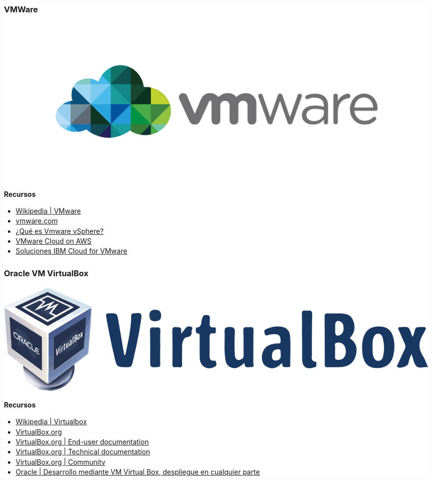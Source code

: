 
### VMWare

![Vagrant Logo](../assets/clase97/10ea172c-ab8d-43ef-a990-d5a934701527.png)

**Recursos**
- [Wikipedia | VMware](https://es.wikipedia.org/wiki/VMware)
- [vmware.com](https://www.vmware.com/es.html#)
- [¿Qué es Vmware vSphere?](https://virtualizadesdezero.com/que-es-vmware-vsphere/)
- [VMware Cloud on AWS](https://aws.amazon.com/es/vmware/)
- [Soluciones IBM Cloud for VMware](https://www.ibm.com/es-es/cloud/vmware)

### Oracle VM VirtualBox

![Virtual Box Logo](../assets/clase97/2f9ed630-966b-431e-a66b-e963236a08cf.svg)

**Recursos**
- [Wikipedia | Virtualbox](https://es.wikipedia.org/wiki/VirtualBox)
- [VirtualBox.org](https://www.virtualbox.org/)
- [VirtualBox.org | End-user documentation](https://www.virtualbox.org/wiki/End-user_documentation)
- [VirtualBox.org | Technical documentation](https://www.virtualbox.org/wiki/Technical_documentation)
- [VirtualBox.org | Community](https://www.virtualbox.org/wiki/Community)
- [Oracle | Desarrollo mediante VM Virtual Box, despliegue en cualquier parte](https://www.oracle.com/es/virtualization/virtualbox/)
